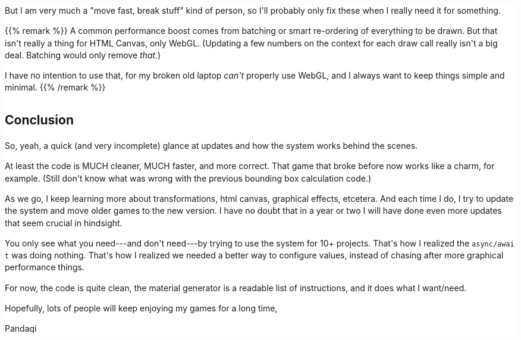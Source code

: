
But I am very much a "move fast, break stuff" kind of person, so I'll probably only fix these when I really need it for something.

{{% remark %}}
A common performance boost comes from batching or smart re-ordering of everything to be drawn. But that isn't really a thing for HTML Canvas, only WebGL. (Updating a few numbers on the context for each draw call really isn't a big deal. Batching would only remove _that_.)

I have no intention to use that, for my broken old laptop _can't_ properly use WebGL, and I always want to keep things simple and minimal.
{{% /remark %}}

## Conclusion

So, yeah, a quick (and very incomplete) glance at updates and how the system works behind the scenes.

At least the code is MUCH cleaner, MUCH faster, and more correct. That game that broke before now works like a charm, for example. (Still don't know what was wrong with the previous bounding box calculation code.)

As we go, I keep learning more about transformations, html canvas, graphical effects, etcetera. And each time I do, I try to update the system and move older games to the new version. I have no doubt that in a year or two I will have done even more updates that seem crucial in hindsight. 

You only see what you need---and don't need---by trying to use the system for 10+ projects. That's how I realized the `async/await` was doing nothing. That's how I realized we needed a better way to configure values, instead of chasing after more graphical performance things.

For now, the code is quite clean, the material generator is a readable list of instructions, and it does what I want/need.

Hopefully, lots of people will keep enjoying my games for a long time,

Pandaqi